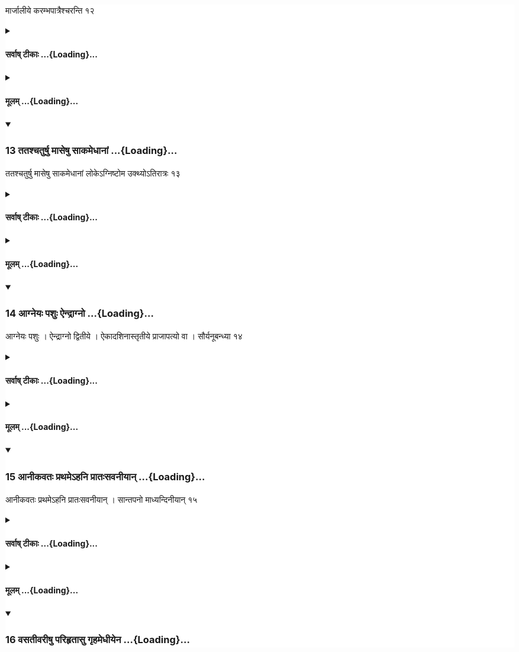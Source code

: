 मार्जालीये करम्भपात्रैश्चरन्ति १२
</details>
</div>
<div class="js_include collapsed" newlevelforh1="4" title="सर्वाष् टीकाः" unfilled url="/vedAH_yajuH/taittirIyam/sUtram/ApastambaH/shrautam/sarvASh_TIkAH/22/08/12_mArjAlIye_karambhapAtraishcharanti.md">
<details><summary><h4>सर्वाष् टीकाः ...{Loading}...</h4></summary></details>
</div>
<div class="js_include collapsed" newlevelforh1="4" title="मूलम्" unfilled url="/vedAH_yajuH/taittirIyam/sUtram/ApastambaH/shrautam/mUlam/22/08/12_mArjAlIye_karambhapAtraishcharanti.md">
<details><summary><h4>मूलम् ...{Loading}...</h4></summary></details>
</div>
<div class="js_include" includetitle="true" newlevelforh1="3" unfilled url="/vedAH_yajuH/taittirIyam/sUtram/ApastambaH/shrautam/vishvAsa-prastutiH/22/08/13_tatashchaturShu_mAseShu_sAkamedhAnAM.md">
<details open><summary><h3>13 ततश्चतुर्षु मासेषु साकमेधानां ...{Loading}...</h3></summary>

ततश्चतुर्षु मासेषु साकमेधानां लोकेऽग्निष्टोम उक्थ्योऽतिरात्रः १३
</details>
</div>
<div class="js_include collapsed" newlevelforh1="4" title="सर्वाष् टीकाः" unfilled url="/vedAH_yajuH/taittirIyam/sUtram/ApastambaH/shrautam/sarvASh_TIkAH/22/08/13_tatashchaturShu_mAseShu_sAkamedhAnAM.md">
<details><summary><h4>सर्वाष् टीकाः ...{Loading}...</h4></summary></details>
</div>
<div class="js_include collapsed" newlevelforh1="4" title="मूलम्" unfilled url="/vedAH_yajuH/taittirIyam/sUtram/ApastambaH/shrautam/mUlam/22/08/13_tatashchaturShu_mAseShu_sAkamedhAnAM.md">
<details><summary><h4>मूलम् ...{Loading}...</h4></summary></details>
</div>
<div class="js_include" includetitle="true" newlevelforh1="3" unfilled url="/vedAH_yajuH/taittirIyam/sUtram/ApastambaH/shrautam/vishvAsa-prastutiH/22/08/14_AgneyaH_pashuH_aindrAgno.md">
<details open><summary><h3>14 आग्नेयः पशुः ऐन्द्राग्नो ...{Loading}...</h3></summary>

आग्नेयः पशुः । ऐन्द्राग्नो द्वितीये । ऐकादशिनास्तृतीये प्राजापत्यो वा । सौर्यनूबन्ध्या १४
</details>
</div>
<div class="js_include collapsed" newlevelforh1="4" title="सर्वाष् टीकाः" unfilled url="/vedAH_yajuH/taittirIyam/sUtram/ApastambaH/shrautam/sarvASh_TIkAH/22/08/14_AgneyaH_pashuH_aindrAgno.md">
<details><summary><h4>सर्वाष् टीकाः ...{Loading}...</h4></summary></details>
</div>
<div class="js_include collapsed" newlevelforh1="4" title="मूलम्" unfilled url="/vedAH_yajuH/taittirIyam/sUtram/ApastambaH/shrautam/mUlam/22/08/14_AgneyaH_pashuH_aindrAgno.md">
<details><summary><h4>मूलम् ...{Loading}...</h4></summary></details>
</div>
<div class="js_include" includetitle="true" newlevelforh1="3" unfilled url="/vedAH_yajuH/taittirIyam/sUtram/ApastambaH/shrautam/vishvAsa-prastutiH/22/08/15_AnIkavataH_prathame-hani_prAtaHsavanIyAn.md">
<details open><summary><h3>15 आनीकवतः प्रथमेऽहनि प्रातःसवनीयान् ...{Loading}...</h3></summary>

आनीकवतः प्रथमेऽहनि प्रातःसवनीयान् । सान्तपनो माध्यन्दिनीयान् १५
</details>
</div>
<div class="js_include collapsed" newlevelforh1="4" title="सर्वाष् टीकाः" unfilled url="/vedAH_yajuH/taittirIyam/sUtram/ApastambaH/shrautam/sarvASh_TIkAH/22/08/15_AnIkavataH_prathame-hani_prAtaHsavanIyAn.md">
<details><summary><h4>सर्वाष् टीकाः ...{Loading}...</h4></summary></details>
</div>
<div class="js_include collapsed" newlevelforh1="4" title="मूलम्" unfilled url="/vedAH_yajuH/taittirIyam/sUtram/ApastambaH/shrautam/mUlam/22/08/15_AnIkavataH_prathame-hani_prAtaHsavanIyAn.md">
<details><summary><h4>मूलम् ...{Loading}...</h4></summary></details>
</div>
<div class="js_include" includetitle="true" newlevelforh1="3" unfilled url="/vedAH_yajuH/taittirIyam/sUtram/ApastambaH/shrautam/vishvAsa-prastutiH/22/08/16_vasatIvarIShu_parihRtAsu_gRhamedhIyena.md">
<details open><summary><h3>16 वसतीवरीषु परिहृतासु गृहमेधीयेन ...{Loading}...</h3></summary>
